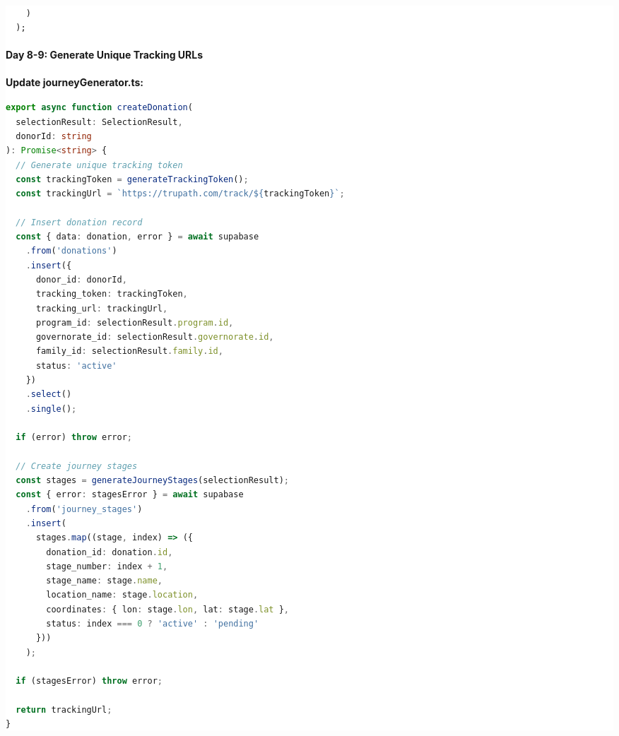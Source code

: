 ```sql
    )
  );
```

#### Day 8-9: Generate Unique Tracking URLs

**Update journeyGenerator.ts:**
```typescript
export async function createDonation(
  selectionResult: SelectionResult,
  donorId: string
): Promise<string> {
  // Generate unique tracking token
  const trackingToken = generateTrackingToken();
  const trackingUrl = `https://trupath.com/track/${trackingToken}`;

  // Insert donation record
  const { data: donation, error } = await supabase
    .from('donations')
    .insert({
      donor_id: donorId,
      tracking_token: trackingToken,
      tracking_url: trackingUrl,
      program_id: selectionResult.program.id,
      governorate_id: selectionResult.governorate.id,
      family_id: selectionResult.family.id,
      status: 'active'
    })
    .select()
    .single();

  if (error) throw error;

  // Create journey stages
  const stages = generateJourneyStages(selectionResult);
  const { error: stagesError } = await supabase
    .from('journey_stages')
    .insert(
      stages.map((stage, index) => ({
        donation_id: donation.id,
        stage_number: index + 1,
        stage_name: stage.name,
        location_name: stage.location,
        coordinates: { lon: stage.lon, lat: stage.lat },
        status: index === 0 ? 'active' : 'pending'
      }))
    );

  if (stagesError) throw error;

  return trackingUrl;
}
```
